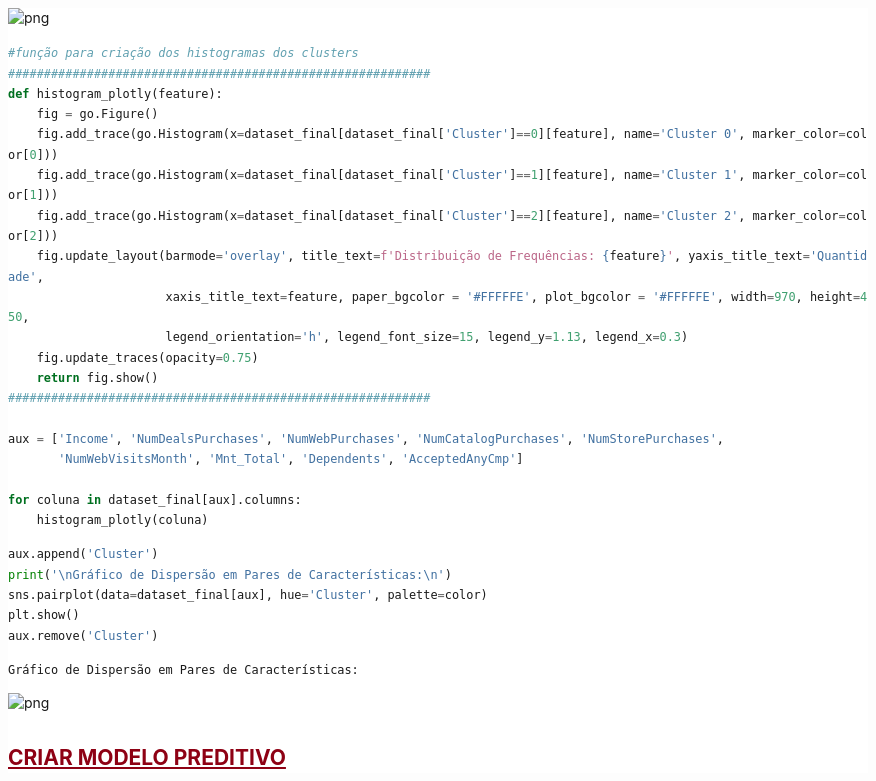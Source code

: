 
    
![png](output_72_0.png)
    



```python
#função para criação dos histogramas dos clusters
###########################################################
def histogram_plotly(feature):
    fig = go.Figure()
    fig.add_trace(go.Histogram(x=dataset_final[dataset_final['Cluster']==0][feature], name='Cluster 0', marker_color=color[0]))
    fig.add_trace(go.Histogram(x=dataset_final[dataset_final['Cluster']==1][feature], name='Cluster 1', marker_color=color[1]))
    fig.add_trace(go.Histogram(x=dataset_final[dataset_final['Cluster']==2][feature], name='Cluster 2', marker_color=color[2]))
    fig.update_layout(barmode='overlay', title_text=f'Distribuição de Frequências: {feature}', yaxis_title_text='Quantidade',
                      xaxis_title_text=feature, paper_bgcolor = '#FFFFFE', plot_bgcolor = '#FFFFFE', width=970, height=450,
                      legend_orientation='h', legend_font_size=15, legend_y=1.13, legend_x=0.3)
    fig.update_traces(opacity=0.75)
    return fig.show()
###########################################################

aux = ['Income', 'NumDealsPurchases', 'NumWebPurchases', 'NumCatalogPurchases', 'NumStorePurchases',
       'NumWebVisitsMonth', 'Mnt_Total', 'Dependents', 'AcceptedAnyCmp']

for coluna in dataset_final[aux].columns:
    histogram_plotly(coluna)
```


```python
aux.append('Cluster')
print('\nGráfico de Dispersão em Pares de Características:\n')
sns.pairplot(data=dataset_final[aux], hue='Cluster', palette=color)
plt.show()
aux.remove('Cluster')
```

    
    Gráfico de Dispersão em Pares de Características:
    
    


    
![png](output_74_1.png)
    


<div style="color:#8E0114; font-size:150%; text-align:left; border-radius:5px">
    <h4><u> CRIAR MODELO PREDITIVO </u></h4>
</div>
